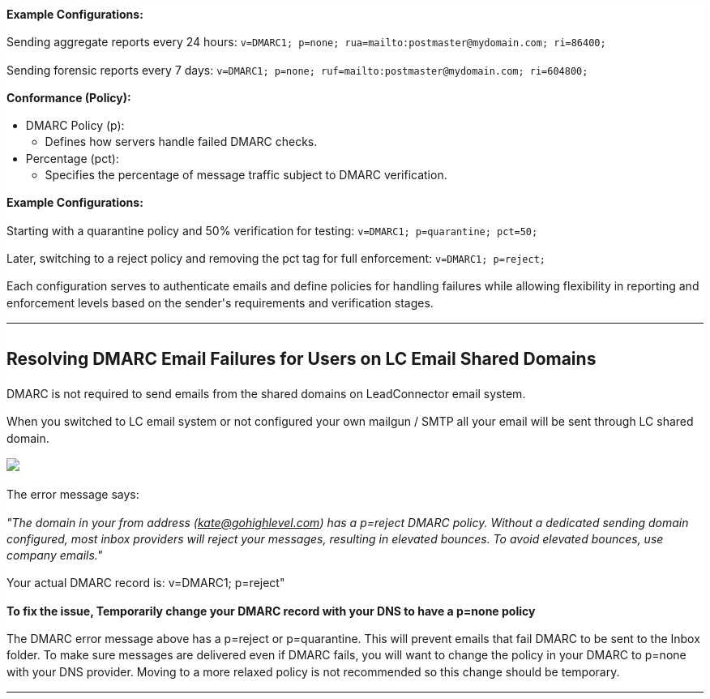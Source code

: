   
**Example Configurations:** 

Sending aggregate reports every 24 hours: 
`v=DMARC1; p=none; rua=mailto:postmaster@mydomain.com; ri=86400;` 

Sending forensic reports every 7 days: 
`v=DMARC1; p=none; ruf=mailto:postmaster@mydomain.com; ri=604800;`
  
  
**Conformance (Policy):**

* DMARC Policy (p):  
   * Defines how servers handle failed DMARC checks.
* Percentage (pct):  
   * Specifies the percentage of message traffic subject to DMARC verification.

  
**Example Configurations:** 

Starting with a quarantine policy and 50% verification for testing: 
`v=DMARC1; p=quarantine; pct=50;` 

Later, switching to a reject policy and removing the pct tag for full enforcement: `v=DMARC1; p=reject;`
  
  
Each configuration serves to authenticate emails and define policies for handling failures while allowing flexibility in reporting and enforcement levels based on the sender's requirements and verification stages.

---

  
## **Resolving DMARC Email Failures for Users on LC Email Shared Domains**

  
DMARC is not required to send emails from the shared domains on LeadConnector email system.

  
When you switched to LC email system or not configured your own mailgun / SMTP all your email will be sent through LC shared domain.

  
**![](https://s3.amazonaws.com/cdn.freshdesk.com/data/helpdesk/attachments/production/155029885740/original/XbxWJPF5hf31tJ4qc-FOom23fD_efkCL9A.jpg?1721914780)**  

The error message says:

_"The domain in your from address (kate@gohighlevel.com) has a p=reject DMARC policy. Without a dedicated sending domain configured, most inbox providers will reject your messages, resulting in elevated bounces. To avoid elevated bounces, use company emails."_

  
Your actual DMARC record is: v=DMARC1; p=reject"

  
**To fix the issue, Temporarily change your DMARC record with your DNS to have a p=none policy**

  
The DMARC error message above has a p=reject or p=quarantine. This will prevent emails that fail DMARC to be sent to the Inbox folder. To make sure messages are delivered even if DMARC fails, you will want to change the policy in your DMARC to p=none with your DNS provider. Moving to a more relaxed policy is not recommended so this change should be temporary.

---